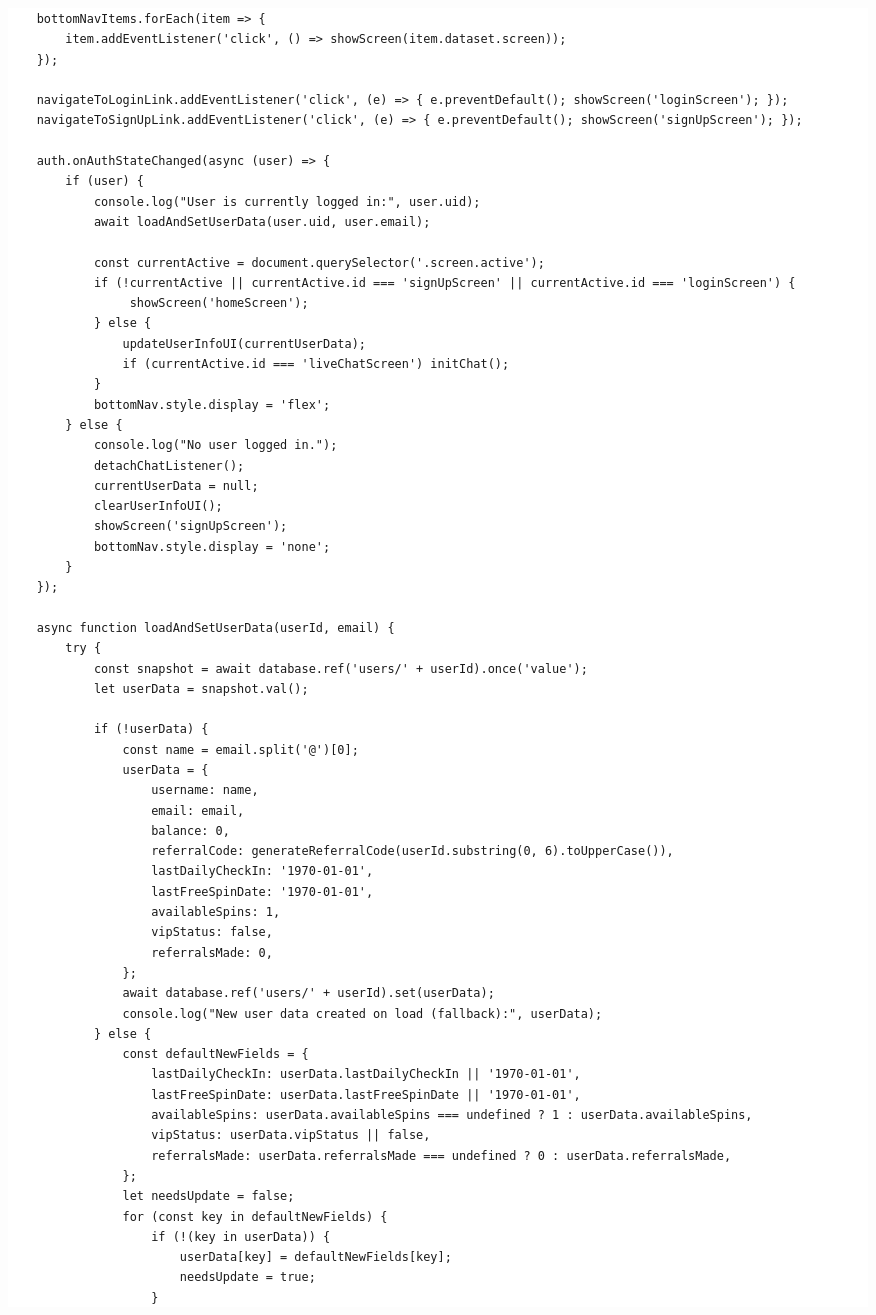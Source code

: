         bottomNavItems.forEach(item => {
            item.addEventListener('click', () => showScreen(item.dataset.screen));
        });

        navigateToLoginLink.addEventListener('click', (e) => { e.preventDefault(); showScreen('loginScreen'); });
        navigateToSignUpLink.addEventListener('click', (e) => { e.preventDefault(); showScreen('signUpScreen'); });

        auth.onAuthStateChanged(async (user) => {
            if (user) {
                console.log("User is currently logged in:", user.uid);
                await loadAndSetUserData(user.uid, user.email);
                
                const currentActive = document.querySelector('.screen.active');
                if (!currentActive || currentActive.id === 'signUpScreen' || currentActive.id === 'loginScreen') {
                     showScreen('homeScreen');
                } else {
                    updateUserInfoUI(currentUserData); 
                    if (currentActive.id === 'liveChatScreen') initChat(); 
                }
                bottomNav.style.display = 'flex'; 
            } else {
                console.log("No user logged in.");
                detachChatListener(); 
                currentUserData = null;
                clearUserInfoUI();
                showScreen('signUpScreen'); 
                bottomNav.style.display = 'none'; 
            }
        });

        async function loadAndSetUserData(userId, email) {
            try {
                const snapshot = await database.ref('users/' + userId).once('value');
                let userData = snapshot.val();

                if (!userData) { 
                    const name = email.split('@')[0];
                    userData = {
                        username: name,
                        email: email,
                        balance: 0, 
                        referralCode: generateReferralCode(userId.substring(0, 6).toUpperCase()),
                        lastDailyCheckIn: '1970-01-01',
                        lastFreeSpinDate: '1970-01-01',
                        availableSpins: 1,
                        vipStatus: false, 
                        referralsMade: 0, 
                    };
                    await database.ref('users/' + userId).set(userData);
                    console.log("New user data created on load (fallback):", userData);
                } else {
                    const defaultNewFields = {
                        lastDailyCheckIn: userData.lastDailyCheckIn || '1970-01-01',
                        lastFreeSpinDate: userData.lastFreeSpinDate || '1970-01-01',
                        availableSpins: userData.availableSpins === undefined ? 1 : userData.availableSpins,
                        vipStatus: userData.vipStatus || false,
                        referralsMade: userData.referralsMade === undefined ? 0 : userData.referralsMade,
                    };
                    let needsUpdate = false;
                    for (const key in defaultNewFields) {
                        if (!(key in userData)) {
                            userData[key] = defaultNewFields[key];
                            needsUpdate = true;
                        }
